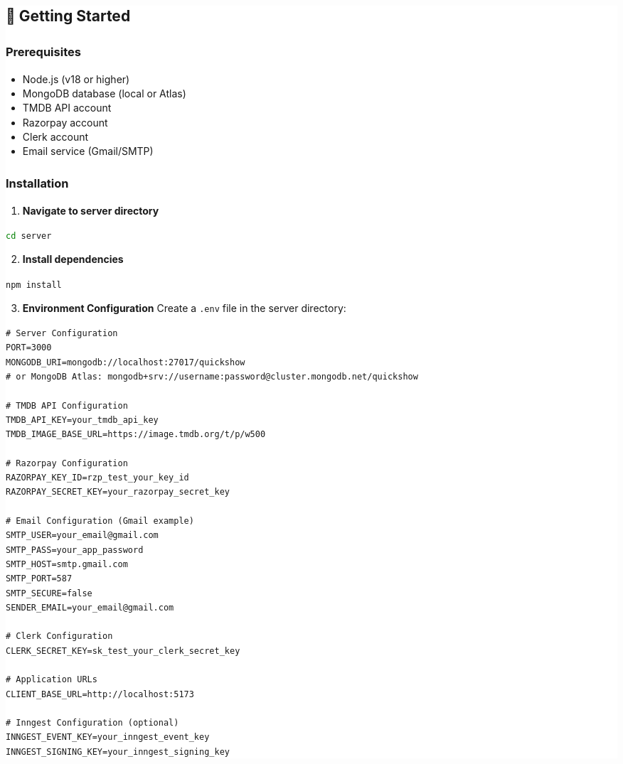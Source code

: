 ## 🚀 Getting Started

### Prerequisites
- Node.js (v18 or higher)
- MongoDB database (local or Atlas)
- TMDB API account
- Razorpay account
- Clerk account
- Email service (Gmail/SMTP)

### Installation

1. **Navigate to server directory**
```bash
cd server
```

2. **Install dependencies**
```bash
npm install
```

3. **Environment Configuration**
Create a `.env` file in the server directory:

```env
# Server Configuration
PORT=3000
MONGODB_URI=mongodb://localhost:27017/quickshow
# or MongoDB Atlas: mongodb+srv://username:password@cluster.mongodb.net/quickshow

# TMDB API Configuration
TMDB_API_KEY=your_tmdb_api_key
TMDB_IMAGE_BASE_URL=https://image.tmdb.org/t/p/w500

# Razorpay Configuration
RAZORPAY_KEY_ID=rzp_test_your_key_id
RAZORPAY_SECRET_KEY=your_razorpay_secret_key

# Email Configuration (Gmail example)
SMTP_USER=your_email@gmail.com
SMTP_PASS=your_app_password
SMTP_HOST=smtp.gmail.com
SMTP_PORT=587
SMTP_SECURE=false
SENDER_EMAIL=your_email@gmail.com

# Clerk Configuration
CLERK_SECRET_KEY=sk_test_your_clerk_secret_key

# Application URLs
CLIENT_BASE_URL=http://localhost:5173

# Inngest Configuration (optional)
INNGEST_EVENT_KEY=your_inngest_event_key
INNGEST_SIGNING_KEY=your_inngest_signing_key
```
